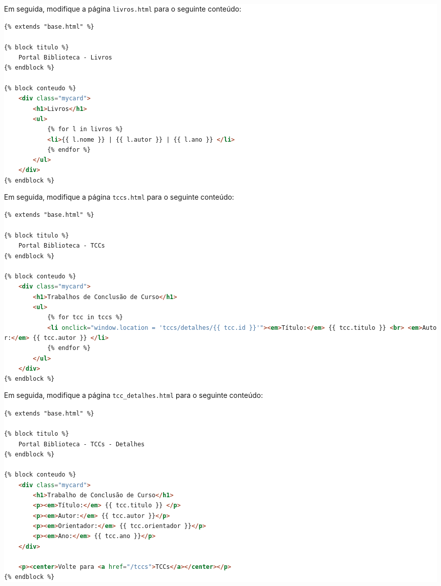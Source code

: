 Em seguida, modifique a página `livros.html` para o seguinte conteúdo:

```html
{% extends "base.html" %}

{% block titulo %}
    Portal Biblioteca - Livros
{% endblock %}

{% block conteudo %}
    <div class="mycard">
        <h1>Livros</h1>
        <ul>
            {% for l in livros %}
            <li>{{ l.nome }} | {{ l.autor }} | {{ l.ano }} </li>
            {% endfor %}
        </ul>
    </div>
{% endblock %}
```

Em seguida, modifique a página `tccs.html` para o seguinte conteúdo:

```html
{% extends "base.html" %}

{% block titulo %}
    Portal Biblioteca - TCCs
{% endblock %}

{% block conteudo %}
    <div class="mycard">
        <h1>Trabalhos de Conclusão de Curso</h1>
        <ul>
            {% for tcc in tccs %}
            <li onclick="window.location = 'tccs/detalhes/{{ tcc.id }}'"><em>Título:</em> {{ tcc.titulo }} <br> <em>Autor:</em> {{ tcc.autor }} </li>
            {% endfor %}
        </ul>
    </div>
{% endblock %}
```

Em seguida, modifique a página `tcc_detalhes.html` para o seguinte conteúdo:

```html
{% extends "base.html" %}

{% block titulo %}
    Portal Biblioteca - TCCs - Detalhes
{% endblock %}

{% block conteudo %}
    <div class="mycard">
        <h1>Trabalho de Conclusão de Curso</h1>
        <p><em>Título:</em> {{ tcc.titulo }} </p>
        <p><em>Autor:</em> {{ tcc.autor }}</p>
        <p><em>Orientador:</em> {{ tcc.orientador }}</p>
        <p><em>Ano:</em> {{ tcc.ano }}</p>
    </div>

    <p><center>Volte para <a href="/tccs">TCCs</a></center></p>
{% endblock %}
```
